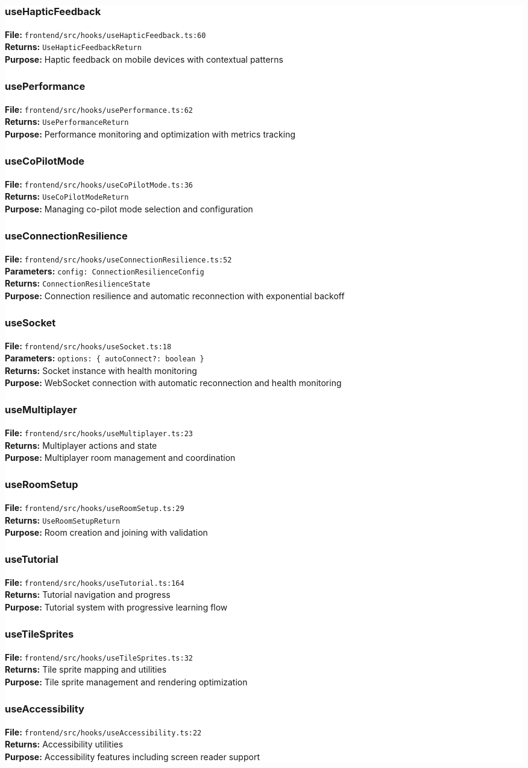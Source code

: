 ### useHapticFeedback  
**File:** `frontend/src/hooks/useHapticFeedback.ts:60`  
**Returns:** `UseHapticFeedbackReturn`  
**Purpose:** Haptic feedback on mobile devices with contextual patterns

### usePerformance
**File:** `frontend/src/hooks/usePerformance.ts:62`  
**Returns:** `UsePerformanceReturn`  
**Purpose:** Performance monitoring and optimization with metrics tracking

### useCoPilotMode
**File:** `frontend/src/hooks/useCoPilotMode.ts:36`  
**Returns:** `UseCoPilotModeReturn`  
**Purpose:** Managing co-pilot mode selection and configuration

### useConnectionResilience
**File:** `frontend/src/hooks/useConnectionResilience.ts:52`  
**Parameters:** `config: ConnectionResilienceConfig`  
**Returns:** `ConnectionResilienceState`  
**Purpose:** Connection resilience and automatic reconnection with exponential backoff

### useSocket  
**File:** `frontend/src/hooks/useSocket.ts:18`  
**Parameters:** `options: { autoConnect?: boolean }`  
**Returns:** Socket instance with health monitoring  
**Purpose:** WebSocket connection with automatic reconnection and health monitoring

### useMultiplayer
**File:** `frontend/src/hooks/useMultiplayer.ts:23`  
**Returns:** Multiplayer actions and state  
**Purpose:** Multiplayer room management and coordination

### useRoomSetup
**File:** `frontend/src/hooks/useRoomSetup.ts:29`  
**Returns:** `UseRoomSetupReturn`  
**Purpose:** Room creation and joining with validation

### useTutorial
**File:** `frontend/src/hooks/useTutorial.ts:164`  
**Returns:** Tutorial navigation and progress  
**Purpose:** Tutorial system with progressive learning flow

### useTileSprites
**File:** `frontend/src/hooks/useTileSprites.ts:32`  
**Returns:** Tile sprite mapping and utilities  
**Purpose:** Tile sprite management and rendering optimization

### useAccessibility
**File:** `frontend/src/hooks/useAccessibility.ts:22`  
**Returns:** Accessibility utilities  
**Purpose:** Accessibility features including screen reader support
